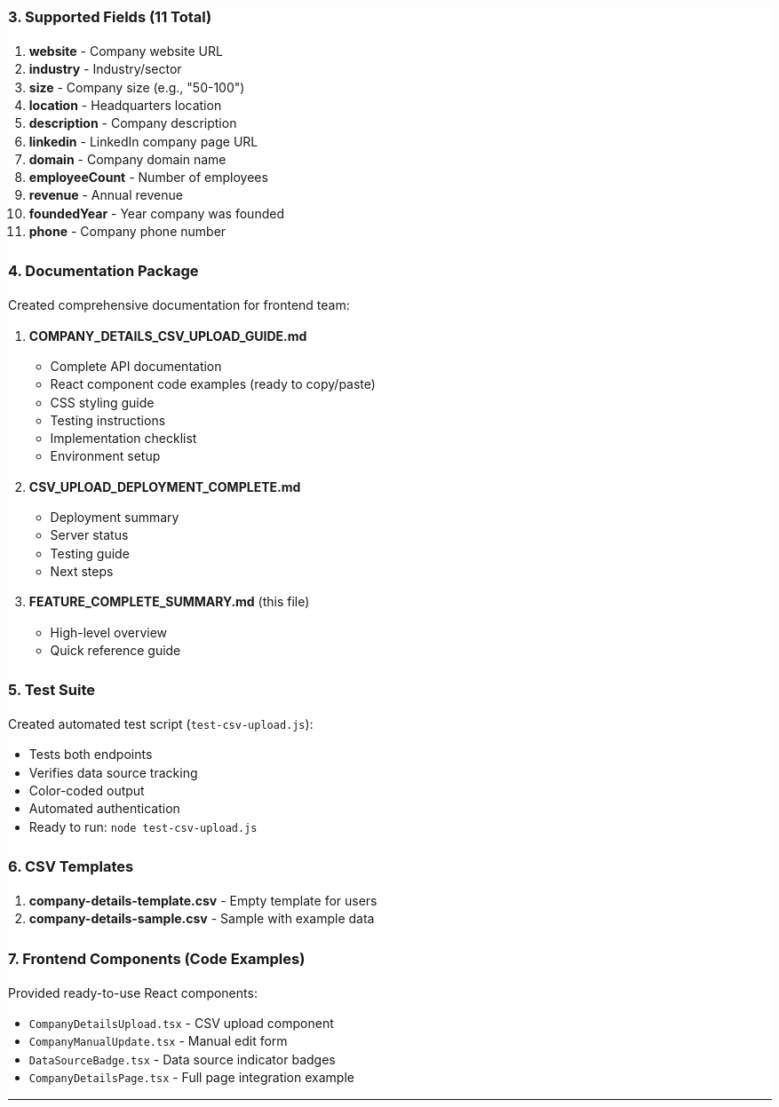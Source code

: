 ### 3. Supported Fields (11 Total)

1. **website** - Company website URL
2. **industry** - Industry/sector
3. **size** - Company size (e.g., "50-100")
4. **location** - Headquarters location
5. **description** - Company description
6. **linkedin** - LinkedIn company page URL
7. **domain** - Company domain name
8. **employeeCount** - Number of employees
9. **revenue** - Annual revenue
10. **foundedYear** - Year company was founded
11. **phone** - Company phone number

### 4. Documentation Package

Created comprehensive documentation for frontend team:

1. **COMPANY_DETAILS_CSV_UPLOAD_GUIDE.md**
   - Complete API documentation
   - React component code examples (ready to copy/paste)
   - CSS styling guide
   - Testing instructions
   - Implementation checklist
   - Environment setup

2. **CSV_UPLOAD_DEPLOYMENT_COMPLETE.md**
   - Deployment summary
   - Server status
   - Testing guide
   - Next steps

3. **FEATURE_COMPLETE_SUMMARY.md** (this file)
   - High-level overview
   - Quick reference guide

### 5. Test Suite

Created automated test script (`test-csv-upload.js`):
- Tests both endpoints
- Verifies data source tracking
- Color-coded output
- Automated authentication
- Ready to run: `node test-csv-upload.js`

### 6. CSV Templates

1. **company-details-template.csv** - Empty template for users
2. **company-details-sample.csv** - Sample with example data

### 7. Frontend Components (Code Examples)

Provided ready-to-use React components:
- `CompanyDetailsUpload.tsx` - CSV upload component
- `CompanyManualUpdate.tsx` - Manual edit form
- `DataSourceBadge.tsx` - Data source indicator badges
- `CompanyDetailsPage.tsx` - Full page integration example

---